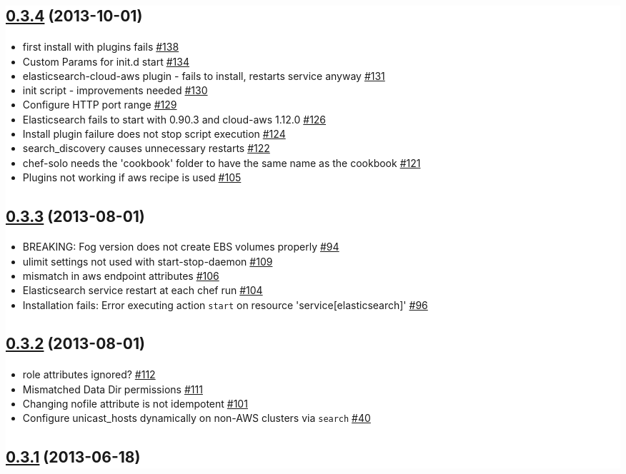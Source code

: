 ## [0.3.4](https://github.com/elastic/cookbook-elasticsearch/tree/0.3.4) (2013-10-01)

- first install with plugins fails [\#138](https://github.com/elastic/cookbook-elasticsearch/issues/138)
- Custom Params for init.d start [\#134](https://github.com/elastic/cookbook-elasticsearch/issues/134)
- elasticsearch-cloud-aws plugin - fails to install, restarts service anyway [\#131](https://github.com/elastic/cookbook-elasticsearch/issues/131)
- init script - improvements needed [\#130](https://github.com/elastic/cookbook-elasticsearch/issues/130)
- Configure HTTP port range [\#129](https://github.com/elastic/cookbook-elasticsearch/issues/129)
- Elasticsearch fails to start with 0.90.3 and cloud-aws 1.12.0 [\#126](https://github.com/elastic/cookbook-elasticsearch/issues/126)
- Install plugin failure does not stop script execution [\#124](https://github.com/elastic/cookbook-elasticsearch/issues/124)
- search\_discovery causes unnecessary restarts [\#122](https://github.com/elastic/cookbook-elasticsearch/issues/122)
- chef-solo needs the 'cookbook' folder to have the same name as the cookbook [\#121](https://github.com/elastic/cookbook-elasticsearch/issues/121)
- Plugins not working if aws recipe is used [\#105](https://github.com/elastic/cookbook-elasticsearch/issues/105)

## [0.3.3](https://github.com/elastic/cookbook-elasticsearch/tree/0.3.3) (2013-08-01)

- BREAKING: Fog version does not create EBS volumes properly [\#94](https://github.com/elastic/cookbook-elasticsearch/issues/94)
- ulimit settings not used with start-stop-daemon [\#109](https://github.com/elastic/cookbook-elasticsearch/issues/109)
- mismatch in aws endpoint attributes [\#106](https://github.com/elastic/cookbook-elasticsearch/issues/106)
- Elasticsearch service restart at each chef run [\#104](https://github.com/elastic/cookbook-elasticsearch/issues/104)
- Installation fails: Error executing action `start` on resource 'service\[elasticsearch\]' [\#96](https://github.com/elastic/cookbook-elasticsearch/issues/96)

## [0.3.2](https://github.com/elastic/cookbook-elasticsearch/tree/0.3.2) (2013-08-01)

- role attributes ignored? [\#112](https://github.com/elastic/cookbook-elasticsearch/issues/112)
- Mismatched Data Dir permissions [\#111](https://github.com/elastic/cookbook-elasticsearch/issues/111)
- Changing nofile attribute is not idempotent [\#101](https://github.com/elastic/cookbook-elasticsearch/issues/101)
- Configure unicast\_hosts dynamically on non-AWS clusters via `search` [\#40](https://github.com/elastic/cookbook-elasticsearch/issues/40)

## [0.3.1](https://github.com/elastic/cookbook-elasticsearch/tree/0.3.1) (2013-06-18)
